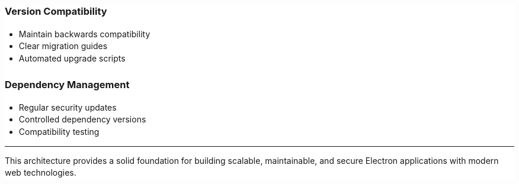 ### Version Compatibility
- Maintain backwards compatibility
- Clear migration guides
- Automated upgrade scripts

### Dependency Management
- Regular security updates
- Controlled dependency versions
- Compatibility testing

---

This architecture provides a solid foundation for building scalable, maintainable, and secure Electron applications with modern web technologies. 